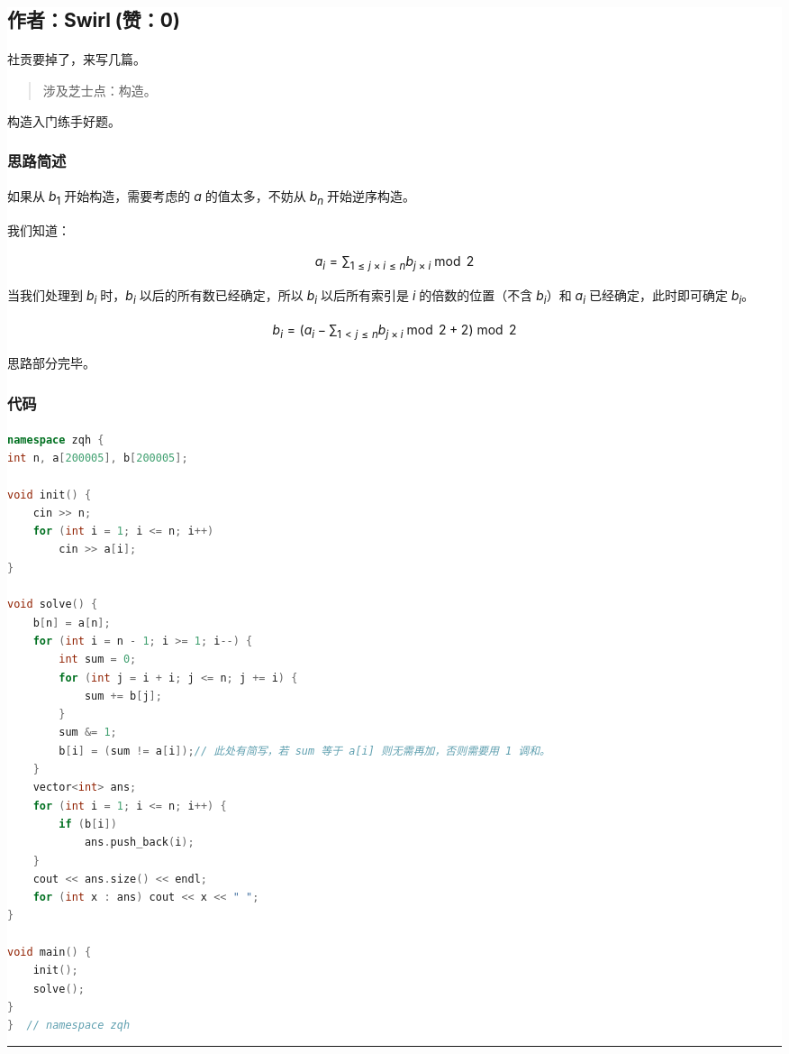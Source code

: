 
## 作者：Swirl (赞：0)

社贡要掉了，来写几篇。

> 涉及芝士点：构造。

构造入门练手好题。

### 思路简述

如果从 $b_1$ 开始构造，需要考虑的 $a$ 的值太多，不妨从 $b_n$ 开始逆序构造。

我们知道：

$$
a_i = \sum_{1 \le j \times i \le n} b_{j \times i} \bmod 2
$$

当我们处理到 $b_i$ 时，$b_i$ 以后的所有数已经确定，所以 $b_i$ 以后所有索引是 $i$ 的倍数的位置（不含 $b_i$）和 $a_i$ 已经确定，此时即可确定 $b_i$。

$$ 
b_i = (a_i - \sum_{1 \lt j \le n} b_{j \times i} \bmod 2 + 2) \bmod 2
$$

思路部分完毕。

### 代码

```cpp
namespace zqh {
int n, a[200005], b[200005];

void init() {
    cin >> n;
    for (int i = 1; i <= n; i++)
        cin >> a[i];
}

void solve() {
    b[n] = a[n];
    for (int i = n - 1; i >= 1; i--) {
        int sum = 0;
        for (int j = i + i; j <= n; j += i) {
            sum += b[j];
        }
        sum &= 1;
        b[i] = (sum != a[i]);// 此处有简写，若 sum 等于 a[i] 则无需再加，否则需要用 1 调和。
    }
    vector<int> ans;
    for (int i = 1; i <= n; i++) {
        if (b[i])
            ans.push_back(i);
    }
    cout << ans.size() << endl;
    for (int x : ans) cout << x << " ";
}

void main() {
    init();
    solve();
}
}  // namespace zqh
```

---

[problemUrl]: https://atcoder.jp/contests/abc134/tasks/abc134_d